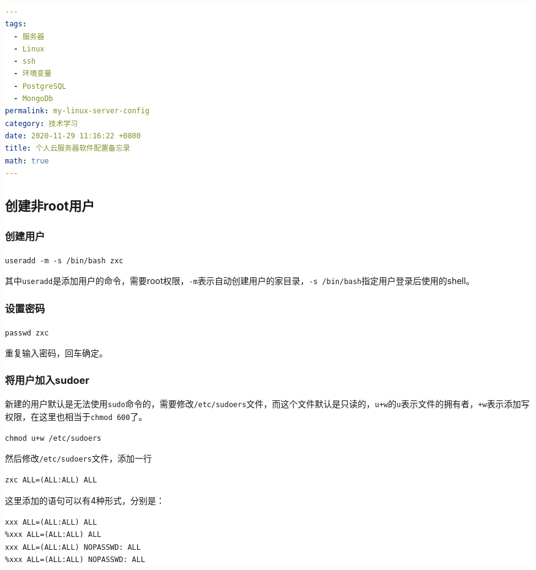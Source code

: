 ```yaml
---
tags: 
  - 服务器
  - Linux
  - ssh
  - 环境变量
  - PostgreSQL
  - MongoDb
permalink: my-linux-server-config
category: 技术学习
date: 2020-11-29 11:16:22 +0800
title: 个人云服务器软件配置备忘录
math: true
---
```


## 创建非root用户

### 创建用户
```
useradd -m -s /bin/bash zxc
```

其中`useradd`是添加用户的命令，需要root权限，`-m`表示自动创建用户的家目录，`-s /bin/bash`指定用户登录后使用的shell。

### 设置密码
```
passwd zxc
```

重复输入密码，回车确定。

### 将用户加入sudoer

新建的用户默认是无法使用`sudo`命令的，需要修改`/etc/sudoers`文件，而这个文件默认是只读的，`u+w`的`u`表示文件的拥有者，`+w`表示添加写权限，在这里也相当于`chmod 600`了。

```
chmod u+w /etc/sudoers
```

然后修改`/etc/sudoers`文件，添加一行

```
zxc ALL=(ALL:ALL) ALL
```

这里添加的语句可以有4种形式，分别是：

```
xxx ALL=(ALL:ALL) ALL
%xxx ALL=(ALL:ALL) ALL
xxx ALL=(ALL:ALL) NOPASSWD: ALL
%xxx ALL=(ALL:ALL) NOPASSWD: ALL
```
